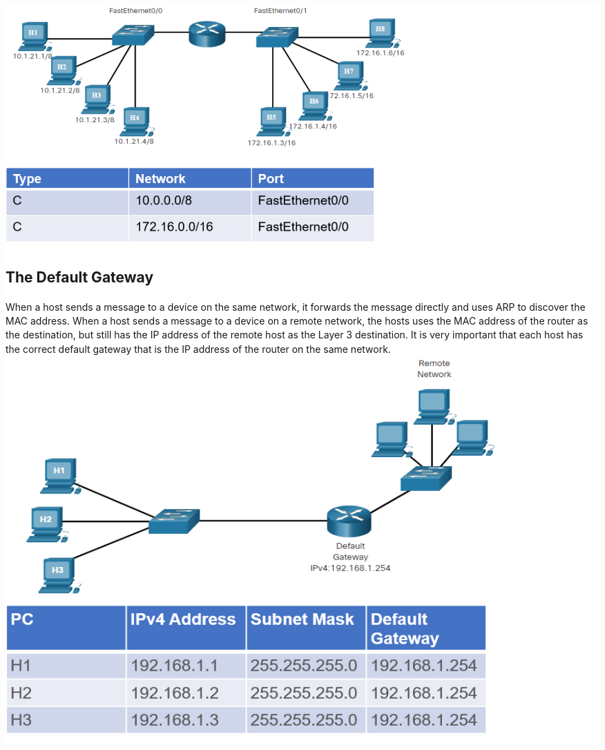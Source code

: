 ![92d3041b48d6d475b954e0552d5b762a.png](../../_resources/92d3041b48d6d475b954e0552d5b762a.png)

![bdc26b0b2fe380d9b8071a842f362969.png](../../_resources/bdc26b0b2fe380d9b8071a842f362969.png)

## The Default Gateway

When a host sends a message to a device on the same network, it forwards the message directly and uses ARP to discover the MAC address.
When a host sends a message to a device on a remote network, the hosts uses the MAC address of the router as the destination, but still has the IP address of the remote host as the Layer 3 destination.
It is very important that each host has the correct default gateway that is the IP address of the router on the same network.
![13e9e9ed68df5703610b051ac3f2b092.png](../../_resources/13e9e9ed68df5703610b051ac3f2b092.png)
![5ca6d82c0a27c08fe1ac389beda9640a.png](../../_resources/5ca6d82c0a27c08fe1ac389beda9640a.png)

